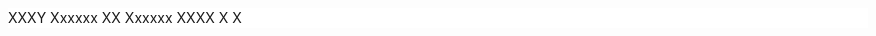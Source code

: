 <td align="left"></td>
<td align="left"></td>
<td align="left"></td>
<td align="left"></td>
<td align="left"></td>
<td align="left"></td>
<td align="left"></td>
<td align="left"></td>
<td align="left"></td>
<td align="left"></td>
<td align="left"></td>
<td align="left"></td>
</tr>
<tr class="odd">
<td align="left">XXXY Xxxxxx</td>
<td align="left"></td>
<td align="left"></td>
<td align="left"></td>
<td align="left"></td>
<td align="left"></td>
<td align="left"></td>
<td align="left"></td>
<td align="left"></td>
<td align="left"></td>
<td align="left"></td>
<td align="left"></td>
<td align="left"></td>
<td align="left"></td>
</tr>
<tr class="even">
<td align="left">XX</td>
<td align="left"></td>
<td align="left"></td>
<td align="left"></td>
<td align="left"></td>
<td align="left"></td>
<td align="left"></td>
<td align="left"></td>
<td align="left"></td>
<td align="left"></td>
<td align="left"></td>
<td align="left"></td>
<td align="left"></td>
<td align="left"></td>
</tr>
<tr class="odd">
<td align="left">Xxxxxx XXXX</td>
<td align="left"></td>
<td align="left"></td>
<td align="left">X</td>
<td align="left"></td>
<td align="left"></td>
<td align="left"></td>
<td align="left"></td>
<td align="left"></td>
<td align="left"></td>
<td align="left"></td>
<td align="left">X</td>
<td align="left"></td>
<td align="left"></td>
</tr>
</tbody>
</table>
